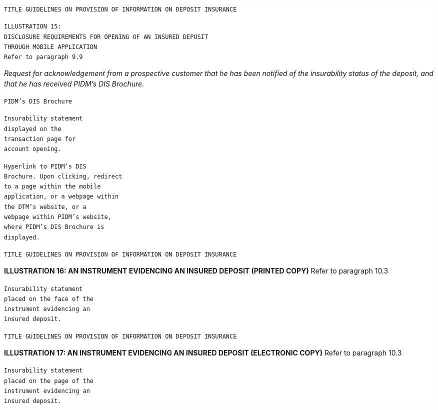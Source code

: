```
TITLE GUIDELINES ON PROVISION OF INFORMATION ON DEPOSIT INSURANCE
```
```
ILLUSTRATION 15:
DISCLOSURE REQUIREMENTS FOR OPENING OF AN INSURED DEPOSIT
THROUGH MOBILE APPLICATION
Refer to paragraph 9.9
```
_Request for acknowledgement from a
prospective customer that he has been
notified of the insurability status of the
deposit, and that he has received
PIDM’s DIS Brochure._

```
PIDM’s DIS Brochure
```
```
Insurability statement
displayed on the
transaction page for
account opening.
```
```
Hyperlink to PIDM’s DIS
Brochure. Upon clicking, redirect
to a page within the mobile
application, or a webpage within
the DTM’s website, or a
webpage within PIDM’s website,
where PIDM’s DIS Brochure is
displayed.
```

```
TITLE GUIDELINES ON PROVISION OF INFORMATION ON DEPOSIT INSURANCE
```
**ILLUSTRATION 16:
AN INSTRUMENT EVIDENCING AN INSURED DEPOSIT (PRINTED COPY)**
Refer to paragraph 10.3

```
Insurability statement
placed on the face of the
instrument evidencing an
insured deposit.
```

```
TITLE GUIDELINES ON PROVISION OF INFORMATION ON DEPOSIT INSURANCE
```
**ILLUSTRATION 17:
AN INSTRUMENT EVIDENCING AN INSURED DEPOSIT (ELECTRONIC COPY)**
Refer to paragraph 10.3

```
Insurability statement
placed on the page of the
instrument evidencing an
insured deposit.
```
